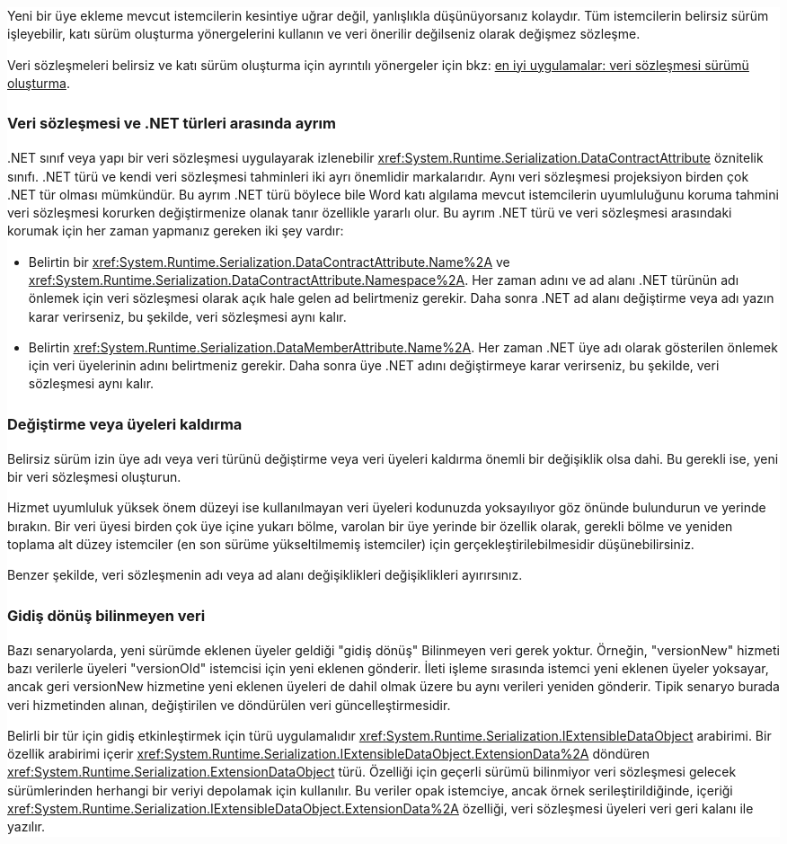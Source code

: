  Yeni bir üye ekleme mevcut istemcilerin kesintiye uğrar değil, yanlışlıkla düşünüyorsanız kolaydır. Tüm istemcilerin belirsiz sürüm işleyebilir, katı sürüm oluşturma yönergelerini kullanın ve veri önerilir değilseniz olarak değişmez sözleşme.  
  
 Veri sözleşmeleri belirsiz ve katı sürüm oluşturma için ayrıntılı yönergeler için bkz: [en iyi uygulamalar: veri sözleşmesi sürümü oluşturma](../../../docs/framework/wcf/best-practices-data-contract-versioning.md).  
  
### <a name="distinguishing-between-data-contract-and-net-types"></a>Veri sözleşmesi ve .NET türleri arasında ayrım  
 .NET sınıf veya yapı bir veri sözleşmesi uygulayarak izlenebilir <xref:System.Runtime.Serialization.DataContractAttribute> öznitelik sınıfı. .NET türü ve kendi veri sözleşmesi tahminleri iki ayrı önemlidir markalarıdır. Aynı veri sözleşmesi projeksiyon birden çok .NET tür olması mümkündür. Bu ayrım .NET türü böylece bile Word katı algılama mevcut istemcilerin uyumluluğunu koruma tahmini veri sözleşmesi korurken değiştirmenize olanak tanır özellikle yararlı olur. Bu ayrım .NET türü ve veri sözleşmesi arasındaki korumak için her zaman yapmanız gereken iki şey vardır:  
  
-   Belirtin bir <xref:System.Runtime.Serialization.DataContractAttribute.Name%2A> ve <xref:System.Runtime.Serialization.DataContractAttribute.Namespace%2A>. Her zaman adını ve ad alanı .NET türünün adı önlemek için veri sözleşmesi olarak açık hale gelen ad belirtmeniz gerekir. Daha sonra .NET ad alanı değiştirme veya adı yazın karar verirseniz, bu şekilde, veri sözleşmesi aynı kalır.  
  
-   Belirtin <xref:System.Runtime.Serialization.DataMemberAttribute.Name%2A>. Her zaman .NET üye adı olarak gösterilen önlemek için veri üyelerinin adını belirtmeniz gerekir. Daha sonra üye .NET adını değiştirmeye karar verirseniz, bu şekilde, veri sözleşmesi aynı kalır.  
  
### <a name="changing-or-removing-members"></a>Değiştirme veya üyeleri kaldırma  
 Belirsiz sürüm izin üye adı veya veri türünü değiştirme veya veri üyeleri kaldırma önemli bir değişiklik olsa dahi. Bu gerekli ise, yeni bir veri sözleşmesi oluşturun.  
  
 Hizmet uyumluluk yüksek önem düzeyi ise kullanılmayan veri üyeleri kodunuzda yoksayılıyor göz önünde bulundurun ve yerinde bırakın. Bir veri üyesi birden çok üye içine yukarı bölme, varolan bir üye yerinde bir özellik olarak, gerekli bölme ve yeniden toplama alt düzey istemciler (en son sürüme yükseltilmemiş istemciler) için gerçekleştirilebilmesidir düşünebilirsiniz.  
  
 Benzer şekilde, veri sözleşmenin adı veya ad alanı değişiklikleri değişiklikleri ayırırsınız.  
  
### <a name="round-trips-of-unknown-data"></a>Gidiş dönüş bilinmeyen veri  
 Bazı senaryolarda, yeni sürümde eklenen üyeler geldiği "gidiş dönüş" Bilinmeyen veri gerek yoktur. Örneğin, "versionNew" hizmeti bazı verilerle üyeleri "versionOld" istemcisi için yeni eklenen gönderir. İleti işleme sırasında istemci yeni eklenen üyeler yoksayar, ancak geri versionNew hizmetine yeni eklenen üyeleri de dahil olmak üzere bu aynı verileri yeniden gönderir. Tipik senaryo burada veri hizmetinden alınan, değiştirilen ve döndürülen veri güncelleştirmesidir.  
  
 Belirli bir tür için gidiş etkinleştirmek için türü uygulamalıdır <xref:System.Runtime.Serialization.IExtensibleDataObject> arabirimi. Bir özellik arabirimi içerir <xref:System.Runtime.Serialization.IExtensibleDataObject.ExtensionData%2A> döndüren <xref:System.Runtime.Serialization.ExtensionDataObject> türü. Özelliği için geçerli sürümü bilinmiyor veri sözleşmesi gelecek sürümlerinden herhangi bir veriyi depolamak için kullanılır. Bu veriler opak istemciye, ancak örnek serileştirildiğinde, içeriği <xref:System.Runtime.Serialization.IExtensibleDataObject.ExtensionData%2A> özelliği, veri sözleşmesi üyeleri veri geri kalanı ile yazılır.  
  